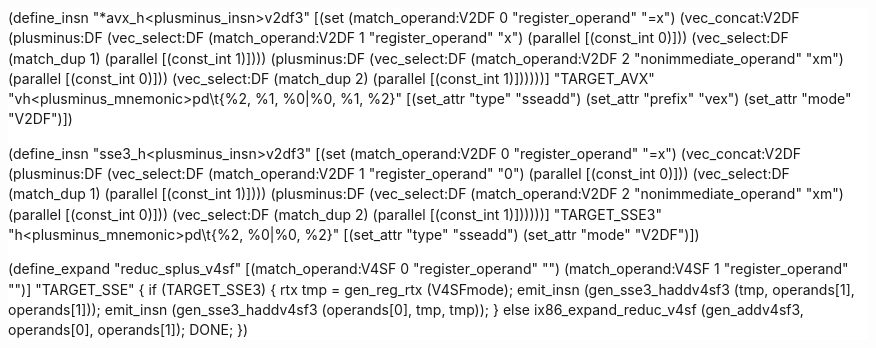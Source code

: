 (define_insn "*avx_h<plusminus_insn>v2df3"
  [(set (match_operand:V2DF 0 "register_operand" "=x")
	(vec_concat:V2DF
	  (plusminus:DF
	    (vec_select:DF
	      (match_operand:V2DF 1 "register_operand" "x")
	      (parallel [(const_int 0)]))
	    (vec_select:DF (match_dup 1) (parallel [(const_int 1)])))
	  (plusminus:DF
	    (vec_select:DF
	      (match_operand:V2DF 2 "nonimmediate_operand" "xm")
	      (parallel [(const_int 0)]))
	    (vec_select:DF (match_dup 2) (parallel [(const_int 1)])))))]
  "TARGET_AVX"
  "vh<plusminus_mnemonic>pd\t{%2, %1, %0|%0, %1, %2}"
  [(set_attr "type" "sseadd")
   (set_attr "prefix" "vex")
   (set_attr "mode" "V2DF")])

(define_insn "sse3_h<plusminus_insn>v2df3"
  [(set (match_operand:V2DF 0 "register_operand" "=x")
	(vec_concat:V2DF
	  (plusminus:DF
	    (vec_select:DF
	      (match_operand:V2DF 1 "register_operand" "0")
	      (parallel [(const_int 0)]))
	    (vec_select:DF (match_dup 1) (parallel [(const_int 1)])))
	  (plusminus:DF
	    (vec_select:DF
	      (match_operand:V2DF 2 "nonimmediate_operand" "xm")
	      (parallel [(const_int 0)]))
	    (vec_select:DF (match_dup 2) (parallel [(const_int 1)])))))]
  "TARGET_SSE3"
  "h<plusminus_mnemonic>pd\t{%2, %0|%0, %2}"
  [(set_attr "type" "sseadd")
   (set_attr "mode" "V2DF")])

(define_expand "reduc_splus_v4sf"
  [(match_operand:V4SF 0 "register_operand" "")
   (match_operand:V4SF 1 "register_operand" "")]
  "TARGET_SSE"
{
  if (TARGET_SSE3)
    {
      rtx tmp = gen_reg_rtx (V4SFmode);
      emit_insn (gen_sse3_haddv4sf3 (tmp, operands[1], operands[1]));
      emit_insn (gen_sse3_haddv4sf3 (operands[0], tmp, tmp));
    }
  else
    ix86_expand_reduc_v4sf (gen_addv4sf3, operands[0], operands[1]);
  DONE;
})
